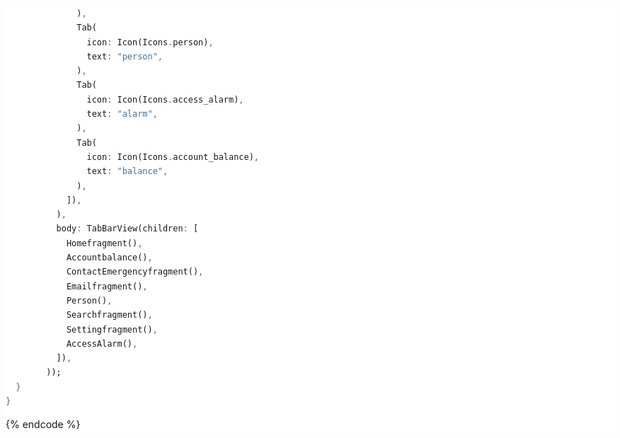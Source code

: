 ```dart
              ),
              Tab(
                icon: Icon(Icons.person),
                text: "person",
              ),
              Tab(
                icon: Icon(Icons.access_alarm),
                text: "alarm",
              ),
              Tab(
                icon: Icon(Icons.account_balance),
                text: "balance",
              ),
            ]),
          ),
          body: TabBarView(children: [
            Homefragment(),
            Accountbalance(),
            ContactEmergencyfragment(),
            Emailfragment(),
            Person(),
            Searchfragment(),
            Settingfragment(),
            AccessAlarm(),
          ]),
        ));
  }
}


```
{% endcode %}
